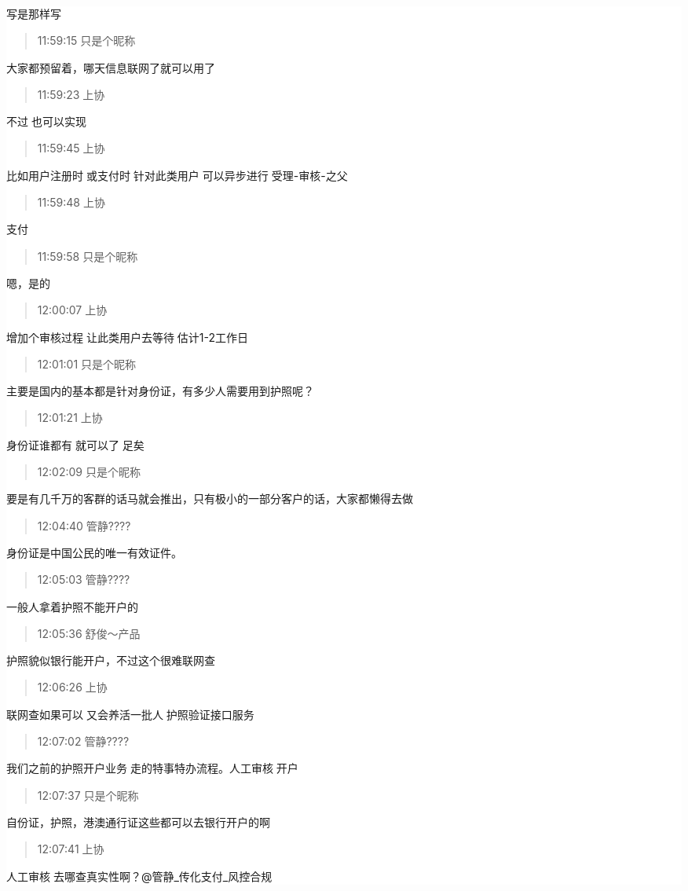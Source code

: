 写是那样写  
   
> 11:59:15  只是个昵称  
   
大家都预留着，哪天信息联网了就可以用了  
   
> 11:59:23  上协  
   
不过 也可以实现  
   
> 11:59:45  上协  
   
比如用户注册时 或支付时 针对此类用户 可以异步进行 受理-审核-之父  
   
> 11:59:48  上协  
   
支付  
   
> 11:59:58  只是个昵称  
   
嗯，是的  
   
> 12:00:07  上协  
   
增加个审核过程 让此类用户去等待 估计1-2工作日  
   
> 12:01:01  只是个昵称  
   
主要是国内的基本都是针对身份证，有多少人需要用到护照呢？  
   
> 12:01:21  上协  
   
身份证谁都有 就可以了 足矣  
   
> 12:02:09  只是个昵称  
   
要是有几千万的客群的话马就会推出，只有极小的一部分客户的话，大家都懒得去做  
   
> 12:04:40  管静????  
   
身份证是中国公民的唯一有效证件。  
   
> 12:05:03  管静????  
   
一般人拿着护照不能开户的  
   
> 12:05:36  舒俊～产品  
   
护照貌似银行能开户，不过这个很难联网查  
   
> 12:06:26  上协  
   
联网查如果可以 又会养活一批人 护照验证接口服务  
   
> 12:07:02  管静????  
   
我们之前的护照开户业务 走的特事特办流程。人工审核  开户  
   
> 12:07:37  只是个昵称  
   
自份证，护照，港澳通行证这些都可以去银行开户的啊  
   
> 12:07:41  上协  
   
人工审核 去哪查真实性啊？@管静_传化支付_风控合规  
   